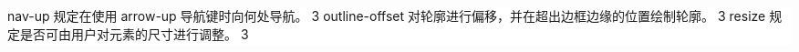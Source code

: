 <tr>
<td>nav-up</td>
<td>规定在使用 arrow-up 导航键时向何处导航。</td>
<td>3</td>
</tr>

<tr>
<td>outline-offset</td>
<td>对轮廓进行偏移，并在超出边框边缘的位置绘制轮廓。</td>
<td>3</td>
</tr>

<tr>
<td>resize</td>
<td>规定是否可由用户对元素的尺寸进行调整。</td>
<td>3</td>
</tr>
</tbody></table>
